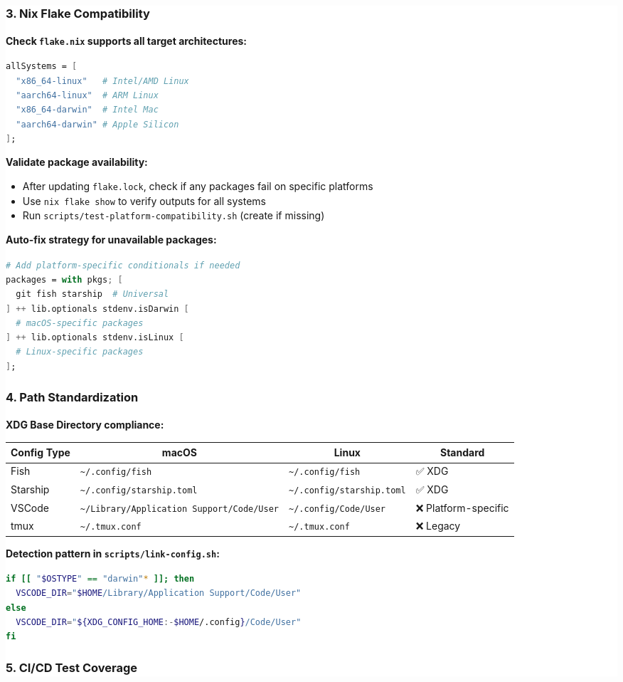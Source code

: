 ### 3. Nix Flake Compatibility

**Check `flake.nix` supports all target architectures:**
```nix
allSystems = [
  "x86_64-linux"   # Intel/AMD Linux
  "aarch64-linux"  # ARM Linux
  "x86_64-darwin"  # Intel Mac
  "aarch64-darwin" # Apple Silicon
];
```

**Validate package availability:**
- After updating `flake.lock`, check if any packages fail on specific platforms
- Use `nix flake show` to verify outputs for all systems
- Run `scripts/test-platform-compatibility.sh` (create if missing)

**Auto-fix strategy for unavailable packages:**
```nix
# Add platform-specific conditionals if needed
packages = with pkgs; [
  git fish starship  # Universal
] ++ lib.optionals stdenv.isDarwin [
  # macOS-specific packages
] ++ lib.optionals stdenv.isLinux [
  # Linux-specific packages
];
```

### 4. Path Standardization

**XDG Base Directory compliance:**

| Config Type | macOS | Linux | Standard |
|------------|-------|-------|----------|
| Fish | `~/.config/fish` | `~/.config/fish` | ✅ XDG |
| Starship | `~/.config/starship.toml` | `~/.config/starship.toml` | ✅ XDG |
| VSCode | `~/Library/Application Support/Code/User` | `~/.config/Code/User` | ❌ Platform-specific |
| tmux | `~/.tmux.conf` | `~/.tmux.conf` | ❌ Legacy |

**Detection pattern in `scripts/link-config.sh`:**
```bash
if [[ "$OSTYPE" == "darwin"* ]]; then
  VSCODE_DIR="$HOME/Library/Application Support/Code/User"
else
  VSCODE_DIR="${XDG_CONFIG_HOME:-$HOME/.config}/Code/User"
fi
```

### 5. CI/CD Test Coverage

